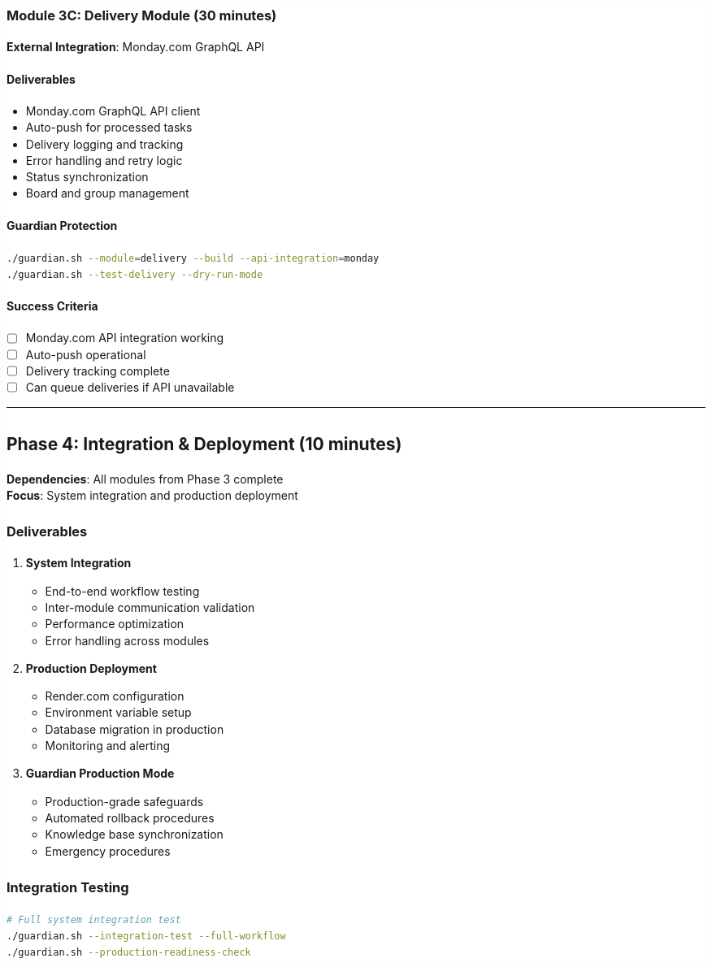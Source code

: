 ### Module 3C: Delivery Module (30 minutes)
**External Integration**: Monday.com GraphQL API

#### Deliverables
- Monday.com GraphQL API client
- Auto-push for processed tasks
- Delivery logging and tracking
- Error handling and retry logic
- Status synchronization
- Board and group management

#### Guardian Protection
```bash
./guardian.sh --module=delivery --build --api-integration=monday
./guardian.sh --test-delivery --dry-run-mode
```

#### Success Criteria
- [ ] Monday.com API integration working
- [ ] Auto-push operational
- [ ] Delivery tracking complete
- [ ] Can queue deliveries if API unavailable

---

## Phase 4: Integration & Deployment (10 minutes)
**Dependencies**: All modules from Phase 3 complete  
**Focus**: System integration and production deployment

### Deliverables
1. **System Integration**
   - End-to-end workflow testing
   - Inter-module communication validation
   - Performance optimization
   - Error handling across modules

2. **Production Deployment**
   - Render.com configuration
   - Environment variable setup
   - Database migration in production
   - Monitoring and alerting

3. **Guardian Production Mode**
   - Production-grade safeguards
   - Automated rollback procedures
   - Knowledge base synchronization
   - Emergency procedures

### Integration Testing
```bash
# Full system integration test
./guardian.sh --integration-test --full-workflow
./guardian.sh --production-readiness-check
```
